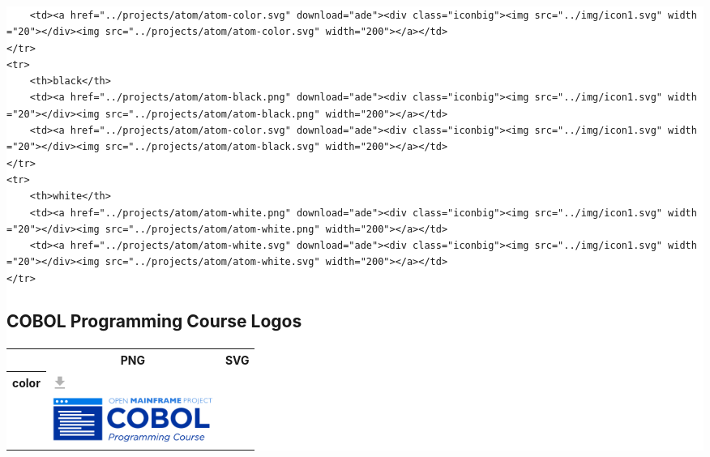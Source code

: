         <td><a href="../projects/atom/atom-color.svg" download="ade"><div class="iconbig"><img src="../img/icon1.svg" width="20"></div><img src="../projects/atom/atom-color.svg" width="200"></a></td>
    </tr>
    <tr>
        <th>black</th>
        <td><a href="../projects/atom/atom-black.png" download="ade"><div class="iconbig"><img src="../img/icon1.svg" width="20"></div><img src="../projects/atom/atom-black.png" width="200"></a></td>
        <td><a href="../projects/atom/atom-color.svg" download="ade"><div class="iconbig"><img src="../img/icon1.svg" width="20"></div><img src="../projects/atom/atom-black.svg" width="200"></a></td>
    </tr>
    <tr>
        <th>white</th>
        <td><a href="../projects/atom/atom-white.png" download="ade"><div class="iconbig"><img src="../img/icon1.svg" width="20"></div><img src="../projects/atom/atom-white.png" width="200"></a></td>
        <td><a href="../projects/atom/atom-white.svg" download="ade"><div class="iconbig"><img src="../img/icon1.svg" width="20"></div><img src="../projects/atom/atom-white.svg" width="200"></a></td>
    </tr>
</table>

## COBOL Programming Course Logos

<table>
    <tr>
        <th></th>
        <th>PNG</th>
        <th>SVG</th>
    </tr>
    <tr>
        <th>color</th>
        <td><a href="../projects/cobol-programming-course/cobol-programming-course-color.png" download="ade"><div class="iconbig"><img src="../img/icon1.svg" width="20"></div><img src="../projects/cobol-programming-course/cobol-programming-course-color.png" width="200"></a></td>